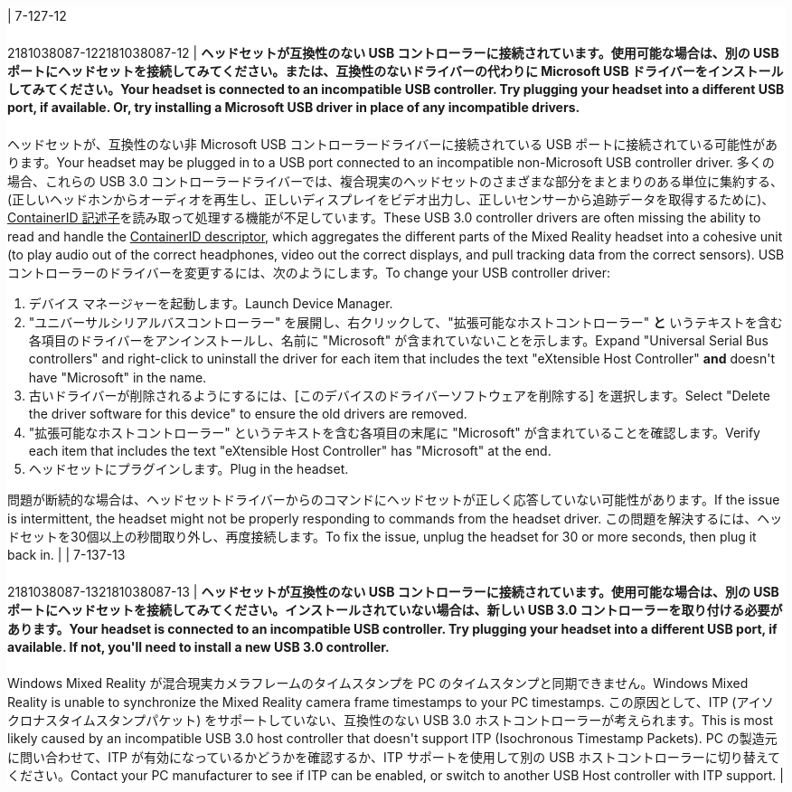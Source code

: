 |   <span data-ttu-id="4ff33-196">7-12</span><span class="sxs-lookup"><span data-stu-id="4ff33-196">7-12</span></span>  <br/><br/> <span data-ttu-id="4ff33-197">2181038087-12</span><span class="sxs-lookup"><span data-stu-id="4ff33-197">2181038087-12</span></span> | <span data-ttu-id="4ff33-198">**ヘッドセットが互換性のない USB コントローラーに接続されています。使用可能な場合は、別の USB ポートにヘッドセットを接続してみてください。または、互換性のないドライバーの代わりに Microsoft USB ドライバーをインストールしてみてください。**</span><span class="sxs-lookup"><span data-stu-id="4ff33-198">**Your headset is connected to an incompatible USB controller. Try plugging your headset into a different USB port, if available. Or, try installing a Microsoft USB driver in place of any incompatible drivers.**</span></span><br/><br/><span data-ttu-id="4ff33-199">ヘッドセットが、互換性のない非 Microsoft USB コントローラードライバーに接続されている USB ポートに接続されている可能性があります。</span><span class="sxs-lookup"><span data-stu-id="4ff33-199">Your headset may be plugged in to a USB port connected to an incompatible non-Microsoft USB controller driver.</span></span> <span data-ttu-id="4ff33-200">多くの場合、これらの USB 3.0 コントローラードライバーでは、複合現実のヘッドセットのさまざまな部分をまとまりのある単位に集約する、(正しいヘッドホンからオーディオを再生し、正しいディスプレイをビデオ出力し、正しいセンサーから追跡データを取得するために)、 [ContainerID 記述子](https://docs.microsoft.com/windows-hardware/drivers/usbcon/usb-containerids-in-windows)を読み取って処理する機能が不足しています。</span><span class="sxs-lookup"><span data-stu-id="4ff33-200">These USB 3.0 controller drivers are often missing the ability to read and handle the [ContainerID descriptor](https://docs.microsoft.com/windows-hardware/drivers/usbcon/usb-containerids-in-windows), which aggregates the different parts of the Mixed Reality headset into a cohesive unit (to play audio out of the correct headphones, video out the correct displays, and pull tracking data from the correct sensors).</span></span> <span data-ttu-id="4ff33-201">USB コントローラーのドライバーを変更するには、次のようにします。</span><span class="sxs-lookup"><span data-stu-id="4ff33-201">To change your USB controller driver:</span></span> <ol start="1"><li><span data-ttu-id="4ff33-202">デバイス マネージャーを起動します。</span><span class="sxs-lookup"><span data-stu-id="4ff33-202">Launch Device Manager.</span></span></li><li><span data-ttu-id="4ff33-203">"ユニバーサルシリアルバスコントローラー" を展開し、右クリックして、"拡張可能なホストコントローラー" **と** いうテキストを含む各項目のドライバーをアンインストールし、名前に "Microsoft" が含まれていないことを示します。</span><span class="sxs-lookup"><span data-stu-id="4ff33-203">Expand "Universal Serial Bus controllers" and right-click to uninstall the driver for each item that includes the text "eXtensible Host Controller" **and** doesn't have "Microsoft" in the name.</span></span></li><li><span data-ttu-id="4ff33-204">古いドライバーが削除されるようにするには、[このデバイスのドライバーソフトウェアを削除する] を選択します。</span><span class="sxs-lookup"><span data-stu-id="4ff33-204">Select "Delete the driver software for this device" to ensure the old drivers are removed.</span></span></li><li><span data-ttu-id="4ff33-205">"拡張可能なホストコントローラー" というテキストを含む各項目の末尾に "Microsoft" が含まれていることを確認します。</span><span class="sxs-lookup"><span data-stu-id="4ff33-205">Verify each item that includes the text "eXtensible Host Controller" has "Microsoft" at the end.</span></span></li><li><span data-ttu-id="4ff33-206">ヘッドセットにプラグインします。</span><span class="sxs-lookup"><span data-stu-id="4ff33-206">Plug in the headset.</span></span></li></ol><span data-ttu-id="4ff33-207">問題が断続的な場合は、ヘッドセットドライバーからのコマンドにヘッドセットが正しく応答していない可能性があります。</span><span class="sxs-lookup"><span data-stu-id="4ff33-207">If the issue is intermittent, the headset might not be properly responding to commands from the headset driver.</span></span> <span data-ttu-id="4ff33-208">この問題を解決するには、ヘッドセットを30個以上の秒間取り外し、再度接続します。</span><span class="sxs-lookup"><span data-stu-id="4ff33-208">To fix the issue, unplug the headset for 30 or more seconds, then plug it back in.</span></span> |
|   <span data-ttu-id="4ff33-209">7-13</span><span class="sxs-lookup"><span data-stu-id="4ff33-209">7-13</span></span>  <br/><br/> <span data-ttu-id="4ff33-210">2181038087-13</span><span class="sxs-lookup"><span data-stu-id="4ff33-210">2181038087-13</span></span> | <span data-ttu-id="4ff33-211">**ヘッドセットが互換性のない USB コントローラーに接続されています。使用可能な場合は、別の USB ポートにヘッドセットを接続してみてください。インストールされていない場合は、新しい USB 3.0 コントローラーを取り付ける必要があります。**</span><span class="sxs-lookup"><span data-stu-id="4ff33-211">**Your headset is connected to an incompatible USB controller. Try plugging your headset into a different USB port, if available. If not, you'll need to install a new USB 3.0 controller.**</span></span><br/><br/><span data-ttu-id="4ff33-212">Windows Mixed Reality が混合現実カメラフレームのタイムスタンプを PC のタイムスタンプと同期できません。</span><span class="sxs-lookup"><span data-stu-id="4ff33-212">Windows Mixed Reality is unable to synchronize the Mixed Reality camera frame timestamps to your PC timestamps.</span></span> <span data-ttu-id="4ff33-213">この原因として、ITP (アイソクロナスタイムスタンプパケット) をサポートしていない、互換性のない USB 3.0 ホストコントローラーが考えられます。</span><span class="sxs-lookup"><span data-stu-id="4ff33-213">This is most likely caused by an incompatible USB 3.0 host controller that doesn't support ITP (Isochronous Timestamp Packets).</span></span> <span data-ttu-id="4ff33-214">PC の製造元に問い合わせて、ITP が有効になっているかどうかを確認するか、ITP サポートを使用して別の USB ホストコントローラーに切り替えてください。</span><span class="sxs-lookup"><span data-stu-id="4ff33-214">Contact your PC manufacturer to see if ITP can be enabled, or switch to another USB Host controller with ITP support.</span></span> |